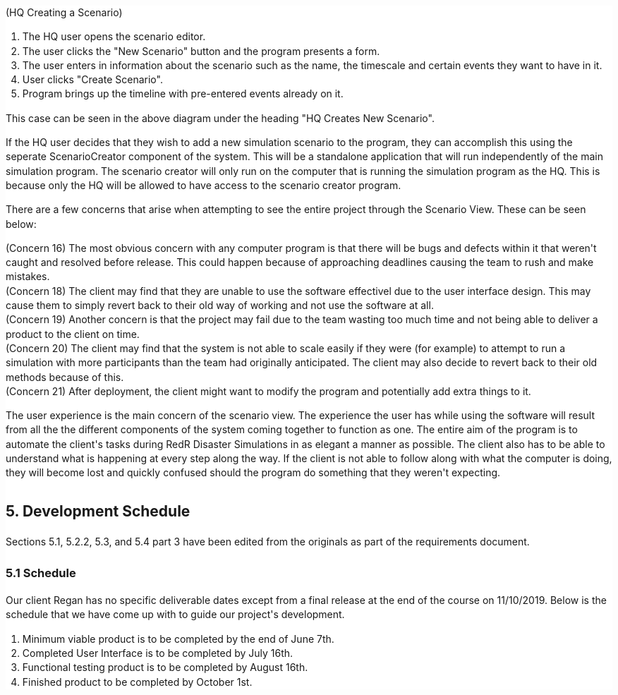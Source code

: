 (HQ Creating a Scenario)

1. The HQ user opens the scenario editor.
2. The user clicks the "New Scenario" button and the program presents a form.
3. The user enters in information about the scenario such as the name, the timescale and certain events they want to have in it.
4. User clicks "Create Scenario".
5. Program brings up the timeline with pre-entered events already on it.

This case can be seen in the above diagram under the heading "HQ Creates New Scenario".

If the HQ user decides that they wish to add a new simulation scenario to the program, they can accomplish this using the seperate ScenarioCreator component of the system. This will be a standalone application that will run independently of the main simulation program. The scenario creator will only run on the computer that is running the simulation program as the HQ. This is because only the HQ will be allowed to have access to the scenario creator program. 

There are a few concerns that arise when attempting to see the entire project through the Scenario View. These can be seen below:

(Concern 16) The most obvious concern with any computer program is that there will be bugs and defects within it that weren't caught and resolved before release. This could happen because of approaching deadlines causing the team to rush and make mistakes. <br>
(Concern 18) The client may find that they are unable to use the software effectivel due to the user interface design. This may cause them to simply revert back to their old way of working  and not use the software at all. <br>
(Concern 19) Another concern is that the project may fail due to the team wasting too much time and not being able to deliver a product to the client on time. <br>
(Concern 20) The client may find that the system is not able to scale easily if they were (for example) to attempt to run a simulation with more participants than the team had originally anticipated. The client may also decide to revert back to their old methods because of this. <br>
(Concern 21) After deployment, the client might want to modify the program and potentially add extra things to it. <br>

The user experience is the main concern of the scenario view. The experience the user has while using the software will result from all the the different components of the system coming together to function as one. The entire aim of the program is to automate the client's tasks during RedR Disaster Simulations in as elegant a manner as possible. The client also has to be able to understand what is happening at every step along the way. If the client is not able to follow along with what the computer is doing, they will become lost and quickly confused should the program do something that they weren't expecting. <br>

## 5. Development Schedule

Sections 5.1, 5.2.2, 5.3, and 5.4 part 3 have been edited from the originals as part of the requirements document.

### 5.1 Schedule

Our client Regan has no specific deliverable dates except from a final release at the end of the course on 11/10/2019. Below is the schedule that we have come up with to guide our project's development.

1. Minimum viable product is to be completed by the end of June 7th.
2. Completed User Interface is to be completed by July 16th.
3. Functional testing product is to be completed by August 16th.
4. Finished product to be completed by October 1st.
